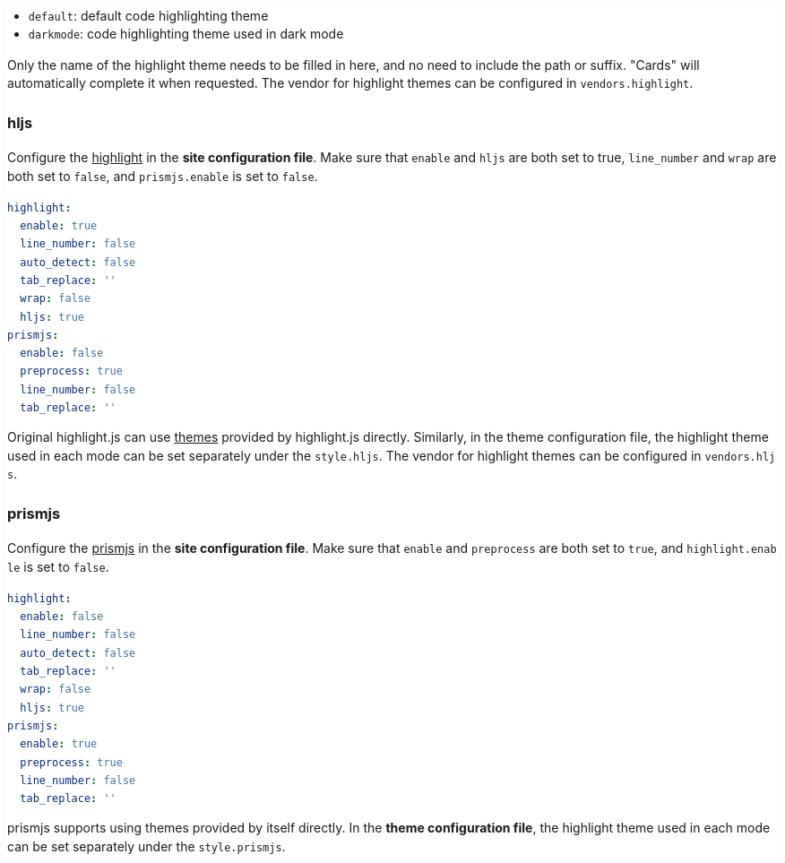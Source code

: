 - `default`: default code highlighting theme
- `darkmode`: code highlighting theme used in dark mode

Only the name of the highlight theme needs to be filled in here, and no need to include the path or suffix. "Cards" will automatically complete it when requested. The vendor for highlight themes can be configured in `vendors.highlight`.

### hljs

Configure the [highlight](https://hexo.io/docs/syntax-highlight#config-yml) in the **site configuration file**. Make sure that `enable` and `hljs` are both set to true, `line_number` and `wrap` are both set to `false`, and `prismjs.enable` is set to `false`.

```yaml
highlight:
  enable: true
  line_number: false
  auto_detect: false
  tab_replace: ''
  wrap: false
  hljs: true
prismjs:
  enable: false
  preprocess: true
  line_number: false
  tab_replace: ''
```

Original highlight.js can use [themes](https://github.com/highlightjs/highlight.js/tree/master/src/styles) provided by highlight.js directly. Similarly, in the theme configuration file, the highlight theme used in each mode can be set separately under the `style.hljs`. The vendor for highlight themes can be configured in `vendors.hljs`.

### prismjs

Configure the [prismjs](https://hexo.io/docs/syntax-highlight#PrismJS) in the **site configuration file**. Make sure that `enable` and `preprocess` are both set to `true`, and `highlight.enable` is set to `false`.

```yaml
highlight:
  enable: false
  line_number: false
  auto_detect: false
  tab_replace: ''
  wrap: false
  hljs: true
prismjs:
  enable: true
  preprocess: true
  line_number: false
  tab_replace: ''
```

prismjs supports using themes provided by itself directly. In the **theme configuration file**, the highlight theme used in each mode can be set separately under the `style.prismjs`.
